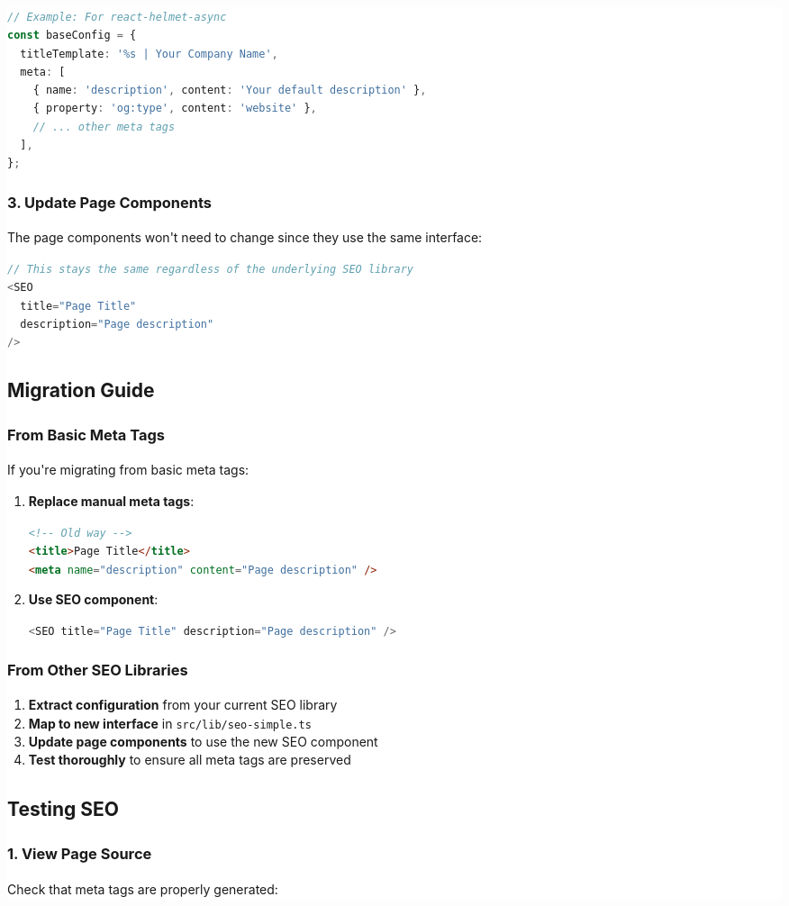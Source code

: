 ```typescript
// Example: For react-helmet-async
const baseConfig = {
  titleTemplate: '%s | Your Company Name',
  meta: [
    { name: 'description', content: 'Your default description' },
    { property: 'og:type', content: 'website' },
    // ... other meta tags
  ],
};
```

### 3. Update Page Components

The page components won't need to change since they use the same interface:

```typescript
// This stays the same regardless of the underlying SEO library
<SEO 
  title="Page Title"
  description="Page description"
/>
```

## Migration Guide

### From Basic Meta Tags

If you're migrating from basic meta tags:

1. **Replace manual meta tags**:
   ```html
   <!-- Old way -->
   <title>Page Title</title>
   <meta name="description" content="Page description" />
   ```

2. **Use SEO component**:
   ```typescript
   <SEO title="Page Title" description="Page description" />
   ```

### From Other SEO Libraries

1. **Extract configuration** from your current SEO library
2. **Map to new interface** in `src/lib/seo-simple.ts`
3. **Update page components** to use the new SEO component
4. **Test thoroughly** to ensure all meta tags are preserved

## Testing SEO

### 1. View Page Source

Check that meta tags are properly generated:
